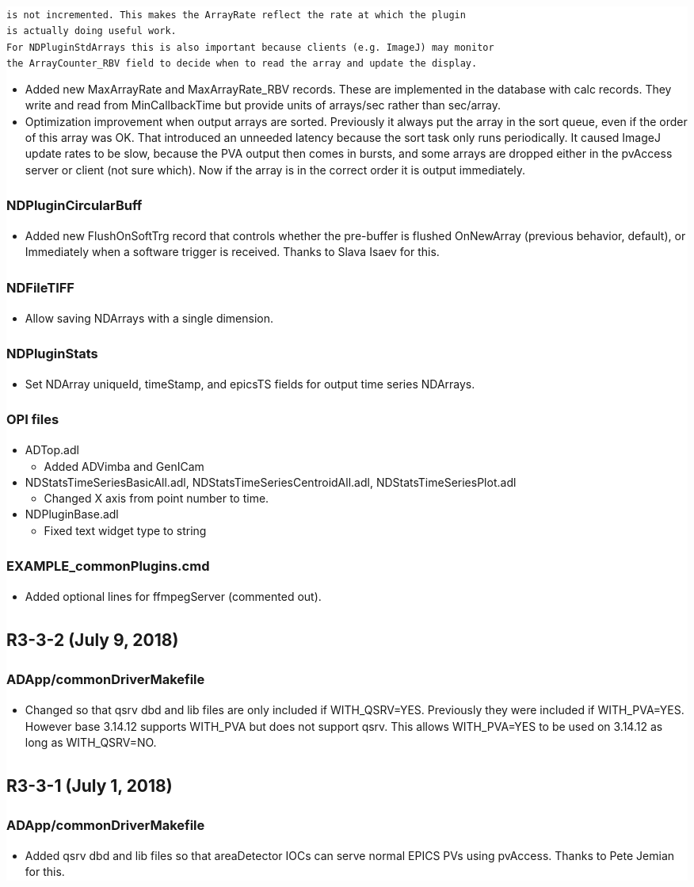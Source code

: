     is not incremented. This makes the ArrayRate reflect the rate at which the plugin
    is actually doing useful work.
    For NDPluginStdArrays this is also important because clients (e.g. ImageJ) may monitor
    the ArrayCounter_RBV field to decide when to read the array and update the display.
* Added new MaxArrayRate and MaxArrayRate_RBV records.
  These are implemented in the database with calc records.
  They write and read from MinCallbackTime but provide units of arrays/sec rather than sec/array.
* Optimization improvement when output arrays are sorted.
  Previously it always put the array in the sort queue, even if the order of this array was OK.
  That introduced an unneeded latency because the sort task only runs periodically.
  It caused ImageJ update rates to be slow, because the PVA output then comes in bursts,
  and some arrays are dropped either in the pvAccess server or client (not sure which).
  Now if the array is in the correct order it is output immediately.

### NDPluginCircularBuff
* Added new FlushOnSoftTrg record that controls whether the pre-buffer is flushed OnNewArray (previous behavior, default),
  or Immediately when a software trigger is received.  Thanks to Slava Isaev for this.

### NDFileTIFF
* Allow saving NDArrays with a single dimension.

### NDPluginStats
* Set NDArray uniqueId, timeStamp, and epicsTS fields for output time series NDArrays.

### OPI files
* ADTop.adl
  * Added ADVimba and GenICam
* NDStatsTimeSeriesBasicAll.adl, NDStatsTimeSeriesCentroidAll.adl, NDStatsTimeSeriesPlot.adl
  * Changed X axis from point number to time.
* NDPluginBase.adl
  * Fixed text widget type to string

### EXAMPLE_commonPlugins.cmd
* Added optional lines for ffmpegServer (commented out).


## __R3-3-2 (July 9, 2018)__

### ADApp/commonDriverMakefile
* Changed so that qsrv dbd and lib files are only included if WITH_QSRV=YES.
  Previously they were included if WITH_PVA=YES.  However base 3.14.12 supports
  WITH_PVA but does not support qsrv.  This allows WITH_PVA=YES to be used on 3.14.12
  as long as WITH_QSRV=NO.


## __R3-3-1 (July 1, 2018)__

### ADApp/commonDriverMakefile
* Added qsrv dbd and lib files so that areaDetector IOCs can serve normal EPICS PVs using pvAccess.
  Thanks to Pete Jemian for this.
